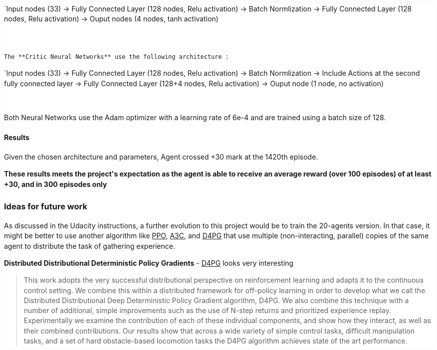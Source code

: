 `Input nodes (33) 
  -> Fully Connected Layer (128 nodes, Relu activation) 
    -> Batch Normlization
      -> Fully Connected Layer (128 nodes, Relu activation) 
         -> Ouput nodes (4 nodes, tanh activation)
```


The **Critic Neural Networks** use the following architecture :

```
`Input nodes (33) 
  -> Fully Connected Layer (128 nodes, Relu activation) 
    -> Batch Normlization
      -> Include Actions at the second fully connected layer
        -> Fully Connected Layer (128+4 nodes, Relu activation) 
          -> Ouput node (1 node, no activation)
```
            
```
Both Neural Networks use the Adam optimizer with a learning rate of 6e-4 and are trained using a batch size of 128.

#### Results

Given the chosen architecture and parameters, Agent crossed +30 mark at the 1420th episode.

**These results meets the project's expectation as the agent is able to receive an average reward (over 100 episodes) of at least +30, and in 300 episodes only** 


### Ideas for future work

As discussed in the Udacity instructions, a further evolution to this project would be to train the 20-agents version. In that case, it might be better to use another algorithm like [PPO](https://arxiv.org/pdf/1707.06347.pdf), [A3C](https://arxiv.org/pdf/1602.01783.pdf), and [D4PG](https://openreview.net/pdf?id=SyZipzbCb) that use multiple (non-interacting, parallel) copies of the same agent to distribute the task of gathering experience.  

**Distributed Distributional Deterministic Policy Gradients** - [D4PG](https://openreview.net/pdf?id=SyZipzbCb) looks very interesting

> This work adopts the very successful distributional perspective on reinforcement learning and adapts it to the continuous control setting. We combine this within a distributed framework for off-policy learning in order to develop what we call the Distributed Distributional Deep Deterministic Policy Gradient algorithm, D4PG. We also combine this technique with a number of additional, simple improvements such as the use of N-step returns and prioritized experience replay. Experimentally we examine the contribution of each of these individual components, and show how they interact, as well as their combined contributions. Our results show that across a wide variety of simple control tasks, difficult manipulation tasks, and a set of hard obstacle-based locomotion tasks the D4PG algorithm achieves state of the art performance.

